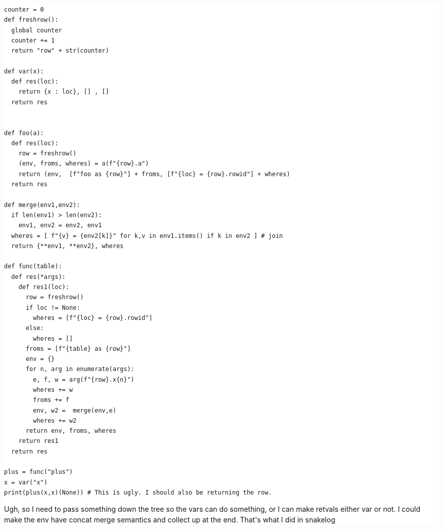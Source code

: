 ```
counter = 0
def freshrow():
  global counter
  counter += 1
  return "row" + str(counter)

def var(x):
  def res(loc):
    return {x : loc}, [] , []
  return res


def foo(a):
  def res(loc):
    row = freshrow()
    (env, froms, wheres) = a(f"{row}.a")
    return (env,  [f"foo as {row}"] + froms, [f"{loc} = {row}.rowid"] + wheres)
  return res

def merge(env1,env2):
  if len(env1) > len(env2):
    env1, env2 = env2, env1
  wheres = [ f"{v} = {env2[k]}" for k,v in env1.items() if k in env2 ] # join
  return {**env1, **env2}, wheres

def func(table):
  def res(*args):
    def res1(loc):
      row = freshrow()
      if loc != None:
        wheres = [f"{loc} = {row}.rowid"]
      else:
        wheres = []
      froms = [f"{table} as {row}"]
      env = {}
      for n, arg in enumerate(args):
        e, f, w = arg(f"{row}.x{n}")
        wheres += w
        froms += f
        env, w2 =  merge(env,e)
        wheres += w2
      return env, froms, wheres
    return res1
  return res

plus = func("plus")
x = var("x")
print(plus(x,x)(None)) # This is ugly. I should also be returning the row.
```

Ugh, so I need to pass something down the tree so the vars can do something, or I can make retvals either var or not. I could make the env have concat merge semantics and collect up at the end. That's what I did in snakelog
